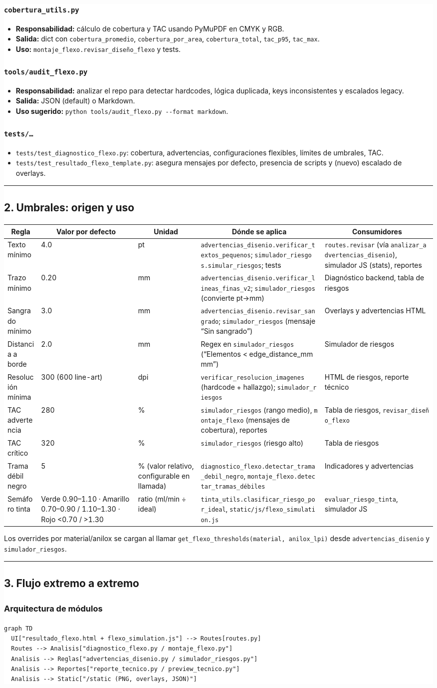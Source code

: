 ### `cobertura_utils.py`
* **Responsabilidad:** cálculo de cobertura y TAC usando PyMuPDF en CMYK y RGB.
* **Salida:** dict con `cobertura_promedio`, `cobertura_por_area`, `cobertura_total`, `tac_p95`, `tac_max`.
* **Uso:** `montaje_flexo.revisar_diseño_flexo` y tests.

### `tools/audit_flexo.py`
* **Responsabilidad:** analizar el repo para detectar hardcodes, lógica duplicada, keys inconsistentes y escalados legacy.
* **Salida:** JSON (default) o Markdown.
* **Uso sugerido:** `python tools/audit_flexo.py --format markdown`.

### `tests/…`
* `tests/test_diagnostico_flexo.py`: cobertura, advertencias, configuraciones flexibles, límites de umbrales, TAC.
* `tests/test_resultado_flexo_template.py`: asegura mensajes por defecto, presencia de scripts y (nuevo) escalado de overlays.

---

## 2. Umbrales: origen y uso

| Regla | Valor por defecto | Unidad | Dónde se aplica | Consumidores |
| --- | --- | --- | --- | --- |
| Texto mínimo | 4.0 | pt | `advertencias_disenio.verificar_textos_pequenos`; `simulador_riesgos.simular_riesgos`; tests | `routes.revisar` (vía `analizar_advertencias_disenio`), simulador JS (stats), reportes |
| Trazo mínimo | 0.20 | mm | `advertencias_disenio.verificar_lineas_finas_v2`; `simulador_riesgos` (convierte pt→mm) | Diagnóstico backend, tabla de riesgos |
| Sangrado mínimo | 3.0 | mm | `advertencias_disenio.revisar_sangrado`; `simulador_riesgos` (mensaje “Sin sangrado”) | Overlays y advertencias HTML |
| Distancia a borde | 2.0 | mm | Regex en `simulador_riesgos` (“Elementos < edge_distance_mm mm”) | Simulador de riesgos |
| Resolución mínima | 300 (600 line-art) | dpi | `verificar_resolucion_imagenes` (hardcode + hallazgo); `simulador_riesgos` | HTML de riesgos, reporte técnico |
| TAC advertencia | 280 | % | `simulador_riesgos` (rango medio), `montaje_flexo` (mensajes de cobertura), reportes | Tabla de riesgos, `revisar_diseño_flexo` |
| TAC crítico | 320 | % | `simulador_riesgos` (riesgo alto) | Tabla de riesgos |
| Trama débil negro | 5 | % (valor relativo, configurable en llamada) | `diagnostico_flexo.detectar_trama_debil_negro`, `montaje_flexo.detectar_tramas_débiles` | Indicadores y advertencias |
| Semáforo tinta | Verde 0.90–1.10 · Amarillo 0.70–0.90 / 1.10–1.30 · Rojo <0.70 / >1.30 | ratio (ml/min ÷ ideal) | `tinta_utils.clasificar_riesgo_por_ideal`, `static/js/flexo_simulation.js` | `evaluar_riesgo_tinta`, simulador JS |

Los overrides por material/anilox se cargan al llamar `get_flexo_thresholds(material, anilox_lpi)` desde `advertencias_disenio` y `simulador_riesgos`.

---

## 3. Flujo extremo a extremo

### Arquitectura de módulos

```mermaid
graph TD
  UI["resultado_flexo.html + flexo_simulation.js"] --> Routes[routes.py]
  Routes --> Analisis["diagnostico_flexo.py / montaje_flexo.py"]
  Analisis --> Reglas["advertencias_disenio.py / simulador_riesgos.py"]
  Analisis --> Reportes["reporte_tecnico.py / preview_tecnico.py"]
  Analisis --> Static["/static (PNG, overlays, JSON)"]
```
